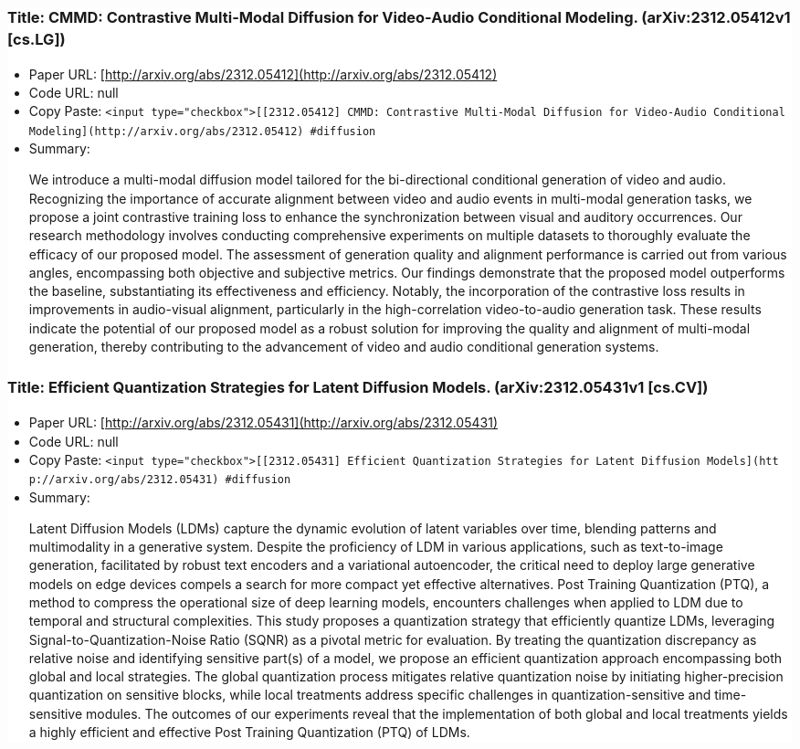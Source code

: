### Title: CMMD: Contrastive Multi-Modal Diffusion for Video-Audio Conditional Modeling. (arXiv:2312.05412v1 [cs.LG])
* Paper URL: [http://arxiv.org/abs/2312.05412](http://arxiv.org/abs/2312.05412)
* Code URL: null
* Copy Paste: `<input type="checkbox">[[2312.05412] CMMD: Contrastive Multi-Modal Diffusion for Video-Audio Conditional Modeling](http://arxiv.org/abs/2312.05412) #diffusion`
* Summary: <p>We introduce a multi-modal diffusion model tailored for the bi-directional
conditional generation of video and audio. Recognizing the importance of
accurate alignment between video and audio events in multi-modal generation
tasks, we propose a joint contrastive training loss to enhance the
synchronization between visual and auditory occurrences. Our research
methodology involves conducting comprehensive experiments on multiple datasets
to thoroughly evaluate the efficacy of our proposed model. The assessment of
generation quality and alignment performance is carried out from various
angles, encompassing both objective and subjective metrics. Our findings
demonstrate that the proposed model outperforms the baseline, substantiating
its effectiveness and efficiency. Notably, the incorporation of the contrastive
loss results in improvements in audio-visual alignment, particularly in the
high-correlation video-to-audio generation task. These results indicate the
potential of our proposed model as a robust solution for improving the quality
and alignment of multi-modal generation, thereby contributing to the
advancement of video and audio conditional generation systems.
</p>

### Title: Efficient Quantization Strategies for Latent Diffusion Models. (arXiv:2312.05431v1 [cs.CV])
* Paper URL: [http://arxiv.org/abs/2312.05431](http://arxiv.org/abs/2312.05431)
* Code URL: null
* Copy Paste: `<input type="checkbox">[[2312.05431] Efficient Quantization Strategies for Latent Diffusion Models](http://arxiv.org/abs/2312.05431) #diffusion`
* Summary: <p>Latent Diffusion Models (LDMs) capture the dynamic evolution of latent
variables over time, blending patterns and multimodality in a generative
system. Despite the proficiency of LDM in various applications, such as
text-to-image generation, facilitated by robust text encoders and a variational
autoencoder, the critical need to deploy large generative models on edge
devices compels a search for more compact yet effective alternatives. Post
Training Quantization (PTQ), a method to compress the operational size of deep
learning models, encounters challenges when applied to LDM due to temporal and
structural complexities. This study proposes a quantization strategy that
efficiently quantize LDMs, leveraging Signal-to-Quantization-Noise Ratio (SQNR)
as a pivotal metric for evaluation. By treating the quantization discrepancy as
relative noise and identifying sensitive part(s) of a model, we propose an
efficient quantization approach encompassing both global and local strategies.
The global quantization process mitigates relative quantization noise by
initiating higher-precision quantization on sensitive blocks, while local
treatments address specific challenges in quantization-sensitive and
time-sensitive modules. The outcomes of our experiments reveal that the
implementation of both global and local treatments yields a highly efficient
and effective Post Training Quantization (PTQ) of LDMs.
</p>
